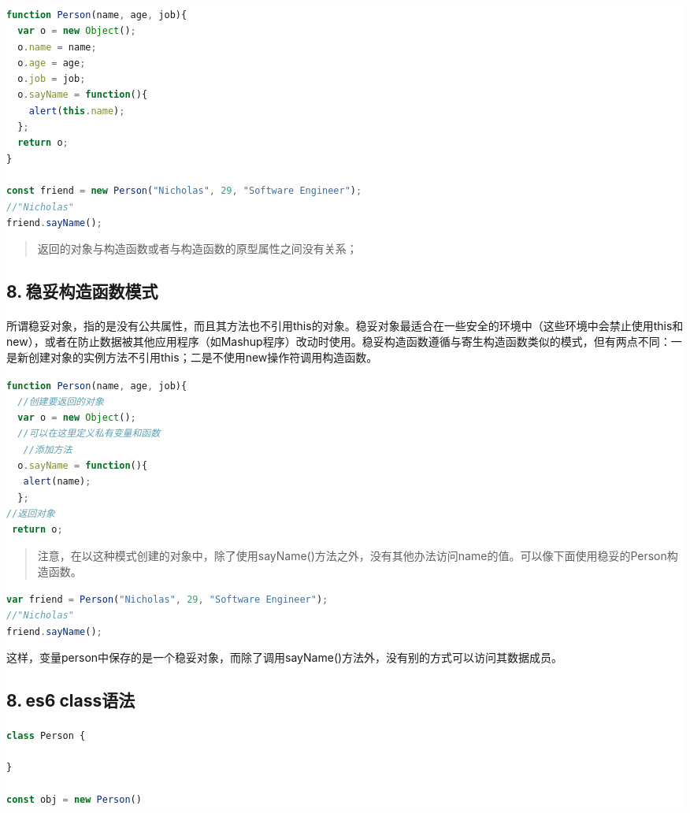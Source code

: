 ```js
function Person(name, age, job){
  var o = new Object();
  o.name = name;
  o.age = age;
  o.job = job;
  o.sayName = function(){
    alert(this.name);
  };
  return o;
}

const friend = new Person("Nicholas", 29, "Software Engineer");
//"Nicholas"
friend.sayName();
```

>返回的对象与构造函数或者与构造函数的原型属性之间没有关系；

## 8. 稳妥构造函数模式
所谓稳妥对象，指的是没有公共属性，而且其方法也不引用this的对象。稳妥对象最适合在一些安全的环境中（这些环境中会禁止使用this和new），或者在防止数据被其他应用程序（如Mashup程序）改动时使用。稳妥构造函数遵循与寄生构造函数类似的模式，但有两点不同：一是新创建对象的实例方法不引用this；二是不使用new操作符调用构造函数。
```js
function Person(name, age, job){
  //创建要返回的对象
  var o = new Object();
  //可以在这里定义私有变量和函数
   //添加方法
  o.sayName = function(){
   alert(name);
  };
//返回对象
 return o;
```
>注意，在以这种模式创建的对象中，除了使用sayName()方法之外，没有其他办法访问name的值。可以像下面使用稳妥的Person构造函数。
```js
var friend = Person("Nicholas", 29, "Software Engineer");
//"Nicholas"
friend.sayName();
```
这样，变量person中保存的是一个稳妥对象，而除了调用sayName()方法外，没有别的方式可以访问其数据成员。

## 8. es6 class语法
```js
class Person {

}

const obj = new Person()
```




